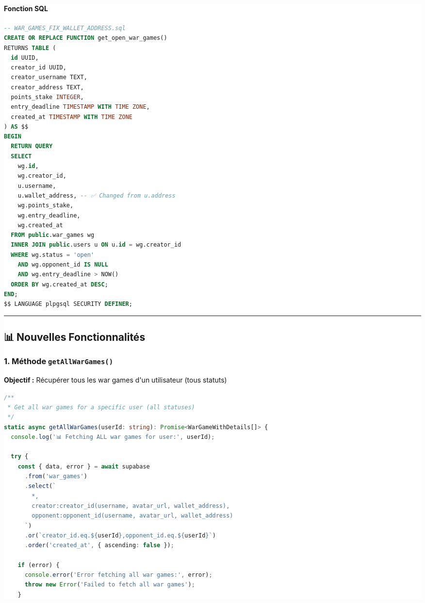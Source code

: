 #### **Fonction SQL**
```sql
-- WAR_GAMES_FIX_WALLET_ADDRESS.sql
CREATE OR REPLACE FUNCTION get_open_war_games()
RETURNS TABLE (
  id UUID,
  creator_id UUID,
  creator_username TEXT,
  creator_address TEXT,
  points_stake INTEGER,
  entry_deadline TIMESTAMP WITH TIME ZONE,
  created_at TIMESTAMP WITH TIME ZONE
) AS $$
BEGIN
  RETURN QUERY
  SELECT 
    wg.id,
    wg.creator_id,
    u.username,
    u.wallet_address, -- ✅ Changed from u.address
    wg.points_stake,
    wg.entry_deadline,
    wg.created_at
  FROM public.war_games wg
  INNER JOIN public.users u ON u.id = wg.creator_id
  WHERE wg.status = 'open'
    AND wg.opponent_id IS NULL
    AND wg.entry_deadline > NOW()
  ORDER BY wg.created_at DESC;
END;
$$ LANGUAGE plpgsql SECURITY DEFINER;
```

---

## 📊 **Nouvelles Fonctionnalités**

### **1. Méthode `getAllWarGames()`**

**Objectif :** Récupérer tous les war games d'un utilisateur (tous statuts)

```typescript
/**
 * Get all war games for a specific user (all statuses)
 */
static async getAllWarGames(userId: string): Promise<WarGameWithDetails[]> {
  console.log('📊 Fetching ALL war games for user:', userId);

  try {
    const { data, error } = await supabase
      .from('war_games')
      .select(`
        *,
        creator:creator_id(username, avatar_url, wallet_address),
        opponent:opponent_id(username, avatar_url, wallet_address)
      `)
      .or(`creator_id.eq.${userId},opponent_id.eq.${userId}`)
      .order('created_at', { ascending: false });

    if (error) {
      console.error('Error fetching all war games:', error);
      throw new Error('Failed to fetch all war games');
    }

```
